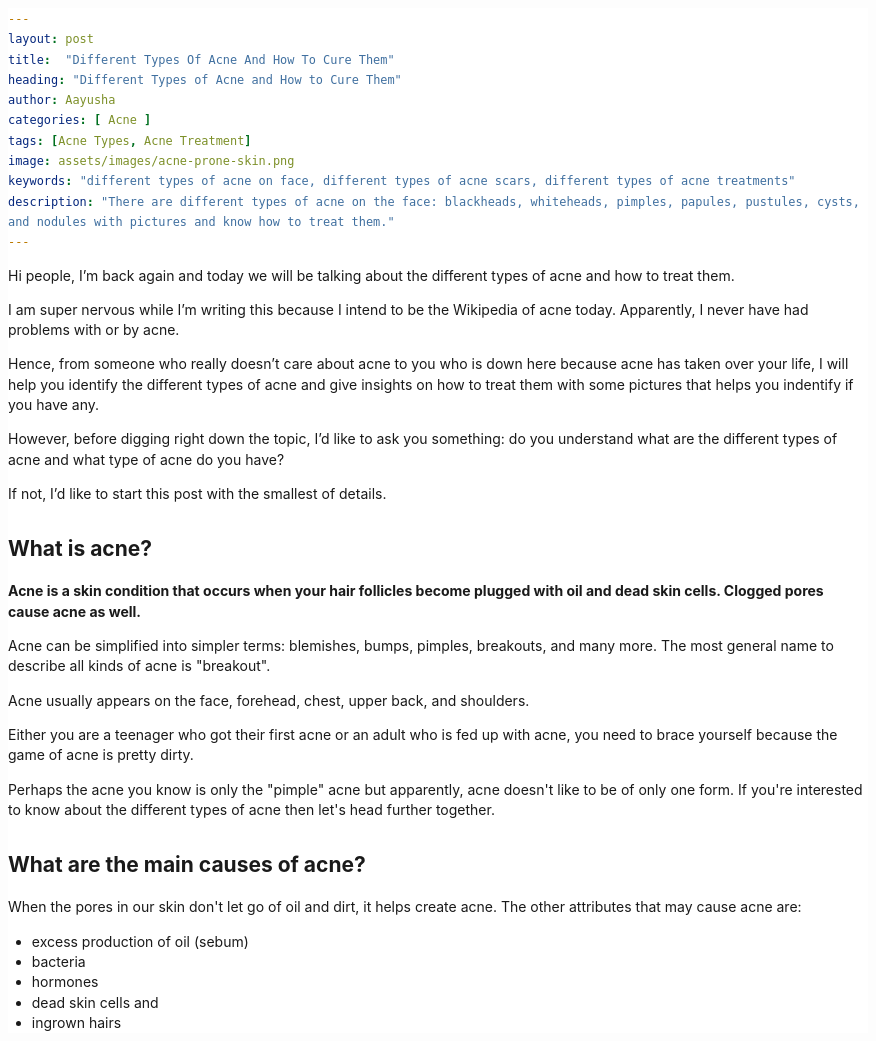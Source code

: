```yaml
---
layout: post
title:  "Different Types Of Acne And How To Cure Them"
heading: "Different Types of Acne and How to Cure Them"
author: Aayusha
categories: [ Acne ]
tags: [Acne Types, Acne Treatment]
image: assets/images/acne-prone-skin.png
keywords: "different types of acne on face, different types of acne scars, different types of acne treatments"
description: "There are different types of acne on the face: blackheads, whiteheads, pimples, papules, pustules, cysts, and nodules with pictures and know how to treat them." 
---
```


Hi people, I’m back again and today we will be talking about the different types of acne and how to treat them.

I am super nervous while I’m writing this because I intend to be the Wikipedia of acne today. Apparently, I never have had problems with or by acne.

Hence, from someone who really doesn’t care about acne to you who is down here because acne has taken over your life, I will help you identify the different types of acne and give insights on how to treat them with some pictures that helps you indentify if you have any.

However, before digging right down the topic, I’d like to ask you something: do you understand what are the different types of acne and what type of acne do you have?

If not, I’d like to start this post with the smallest of details.

## What is acne?
<b>Acne is a skin condition that occurs when your hair follicles become plugged with oil and dead skin cells. Clogged pores cause acne as well. </b>

Acne can be simplified into simpler terms: blemishes, bumps, pimples, breakouts, and many more. The most general name to describe all kinds of acne is "breakout".

Acne usually appears on the face, forehead, chest, upper back, and shoulders.

Either you are a teenager who got their first acne or an adult who is fed up with acne, you need to brace yourself because the game of acne is pretty dirty.

Perhaps the acne you know is only the "pimple" acne but apparently, acne doesn't like to be of only one form. If you're interested to know about the different types of acne then let's head further together.

## What are the main causes of acne?
When the pores in our skin don't let go of oil and dirt, it helps create acne. The other attributes that may cause acne are:
* excess production of oil (sebum)
* bacteria
* hormones
* dead skin cells and
* ingrown hairs
